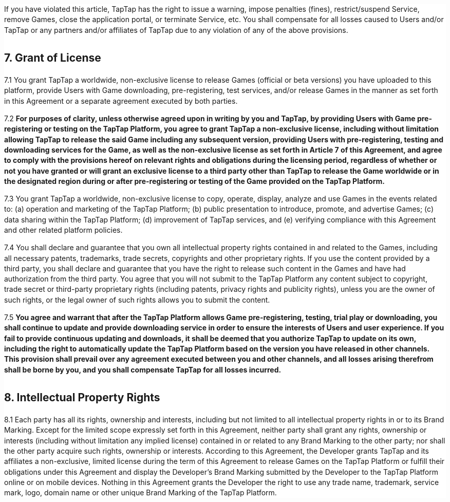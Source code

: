 If you have violated this article, TapTap has the right to issue a warning, impose penalties (fines), restrict/suspend Service, remove Games, close the application portal, or terminate Service, etc. You shall compensate for all losses caused to Users and/or TapTap or any partners and/or affiliates of TapTap due to any violation of any of the above provisions.

 

## **7. Grant of License**

7.1 You grant TapTap a worldwide, non-exclusive license to release Games (official or beta versions) you have uploaded to this platform, provide Users with Game downloading, pre-registering, test services, and/or release Games in the manner as set forth in this Agreement or a separate agreement executed by both parties.

7.2 **For purposes of clarity, unless otherwise agreed upon in writing by you and TapTap, by providing Users with Game pre-registering or testing on the TapTap Platform, you agree to grant TapTap a non-exclusive license, including without limitation allowing TapTap to release the said Game including any subsequent version, providing Users with pre-registering, testing and downloading services for the Game, as well as the non-exclusive license as set forth in Article 7 of this Agreement, and agree to comply with the provisions hereof on relevant rights and obligations during the licensing period, regardless of whether or not you have granted or will grant an exclusive license to a third party other than TapTap to release the Game worldwide or in the designated region during or after pre-registering or testing of the Game provided on the TapTap Platform.**

7.3 You grant TapTap a worldwide, non-exclusive license to copy, operate, display, analyze and use Games in the events related to: (a) operation and marketing of the TapTap Platform; (b) public presentation to introduce, promote, and advertise Games; (c) data sharing within the TapTap Platform; (d) improvement of TapTap services, and (e) verifying compliance with this Agreement and other related platform policies.

7.4 You shall declare and guarantee that you own all intellectual property rights contained in and related to the Games, including all necessary patents, trademarks, trade secrets, copyrights and other proprietary rights. If you use the content provided by a third party, you shall declare and guarantee that you have the right to release such content in the Games and have had authorization from the third party. You agree that you will not submit to the TapTap Platform any content subject to copyright, trade secret or third-party proprietary rights (including patents, privacy rights and publicity rights), unless you are the owner of such rights, or the legal owner of such rights allows you to submit the content.

7.5 **You agree and warrant that after the TapTap Platform allows Game pre-registering, testing, trial play or downloading, you shall continue to update and provide downloading service in order to ensure the interests of Users and user experience. If you fail to provide continuous updating and downloads, it shall be deemed that you authorize TapTap to update on its own, including the right to automatically update the TapTap Platform based on the version you have released in other channels. This provision shall prevail over any agreement executed between you and other channels, and all losses arising therefrom shall be borne by you, and you shall compensate TapTap for all losses incurred.**

 

## **8. Intellectual Property Rights**

8.1 Each party has all its rights, ownership and interests, including but not limited to all intellectual property rights in or to its Brand Marking. Except for the limited scope expressly set forth in this Agreement, neither party shall grant any rights, ownership or interests (including without limitation any implied license) contained in or related to any Brand Marking to the other party; nor shall the other party acquire such rights, ownership or interests. According to this Agreement, the Developer grants TapTap and its affiliates a non-exclusive, limited license during the term of this Agreement to release Games on the TapTap Platform or fulfill their obligations under this Agreement and display the Developer’s Brand Marking submitted by the Developer to the TapTap Platform online or on mobile devices. Nothing in this Agreement grants the Developer the right to use any trade name, trademark, service mark, logo, domain name or other unique Brand Marking of the TapTap Platform.
